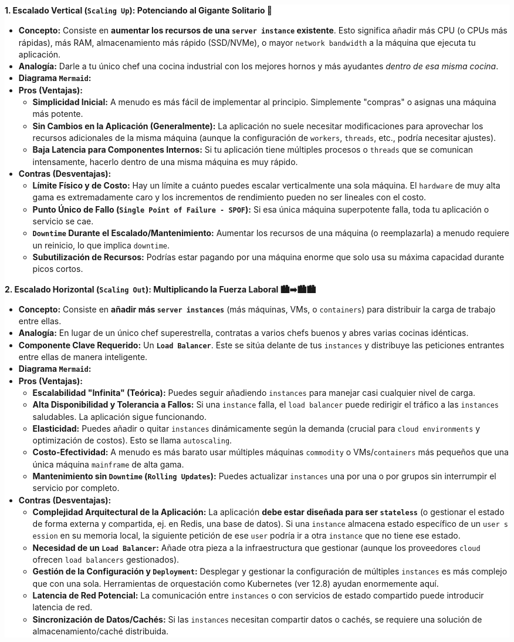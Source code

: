 **1. Escalado Vertical (`Scaling Up`): Potenciando al Gigante Solitario 🗼**

* **Concepto:** Consiste en **aumentar los recursos de una `server instance` existente**. Esto significa añadir más CPU (o CPUs más rápidas), más RAM, almacenamiento más rápido (SSD/NVMe), o mayor `network bandwidth` a la máquina que ejecuta tu aplicación.
* **Analogía:** Darle a tu único chef una cocina industrial con los mejores hornos y más ayudantes _dentro de esa misma cocina_.
* **Diagrama `Mermaid`:**
* **Pros (Ventajas):**
  * **Simplicidad Inicial:** A menudo es más fácil de implementar al principio. Simplemente "compras" o asignas una máquina más potente.
  * **Sin Cambios en la Aplicación (Generalmente):** La aplicación no suele necesitar modificaciones para aprovechar los recursos adicionales de la misma máquina (aunque la configuración de `workers`, `threads`, etc., podría necesitar ajustes).
  * **Baja Latencia para Componentes Internos:** Si tu aplicación tiene múltiples procesos o `threads` que se comunican intensamente, hacerlo dentro de una misma máquina es muy rápido.
* **Contras (Desventajas):**
  * **Límite Físico y de Costo:** Hay un límite a cuánto puedes escalar verticalmente una sola máquina. El `hardware` de muy alta gama es extremadamente caro y los incrementos de rendimiento pueden no ser lineales con el costo.
  * **Punto Único de Fallo (`Single Point of Failure - SPOF`):** Si esa única máquina superpotente falla, toda tu aplicación o servicio se cae.
  * **`Downtime` Durante el Escalado/Mantenimiento:** Aumentar los recursos de una máquina (o reemplazarla) a menudo requiere un reinicio, lo que implica `downtime`.
  * **Subutilización de Recursos:** Podrías estar pagando por una máquina enorme que solo usa su máxima capacidad durante picos cortos.

**2. Escalado Horizontal (`Scaling Out`): Multiplicando la Fuerza Laboral 🏙️➡️🏙️🏙️**

* **Concepto:** Consiste en **añadir más `server instances`** (más máquinas, VMs, o `containers`) para distribuir la carga de trabajo entre ellas.
* **Analogía:** En lugar de un único chef superestrella, contratas a varios chefs buenos y abres varias cocinas idénticas.
* **Componente Clave Requerido:** Un **`Load Balancer`**. Este se sitúa delante de tus `instances` y distribuye las peticiones entrantes entre ellas de manera inteligente.
* **Diagrama `Mermaid`:**
* **Pros (Ventajas):**
  * **Escalabilidad "Infinita" (Teórica):** Puedes seguir añadiendo `instances` para manejar casi cualquier nivel de carga.
  * **Alta Disponibilidad y Tolerancia a Fallos:** Si una `instance` falla, el `load balancer` puede redirigir el tráfico a las `instances` saludables. La aplicación sigue funcionando.
  * **Elasticidad:** Puedes añadir o quitar `instances` dinámicamente según la demanda (crucial para `cloud environments` y optimización de costos). Esto se llama `autoscaling`.
  * **Costo-Efectividad:** A menudo es más barato usar múltiples máquinas `commodity` o VMs/`containers` más pequeños que una única máquina `mainframe` de alta gama.
  * **Mantenimiento sin `Downtime` (`Rolling Updates`):** Puedes actualizar `instances` una por una o por grupos sin interrumpir el servicio por completo.
* **Contras (Desventajas):**
  * **Complejidad Arquitectural de la Aplicación:** La aplicación **debe estar diseñada para ser `stateless`** (o gestionar el estado de forma externa y compartida, ej. en Redis, una base de datos). Si una `instance` almacena estado específico de un `user session` en su memoria local, la siguiente petición de ese `user` podría ir a otra `instance` que no tiene ese estado.
  * **Necesidad de un `Load Balancer`:** Añade otra pieza a la infraestructura que gestionar (aunque los proveedores `cloud` ofrecen `load balancers` gestionados).
  * **Gestión de la Configuración y `Deployment`:** Desplegar y gestionar la configuración de múltiples `instances` es más complejo que con una sola. Herramientas de orquestación como Kubernetes (ver 12.8) ayudan enormemente aquí.
  * **Latencia de Red Potencial:** La comunicación entre `instances` o con servicios de estado compartido puede introducir latencia de red.
  * **Sincronización de Datos/Cachés:** Si las `instances` necesitan compartir datos o cachés, se requiere una solución de almacenamiento/caché distribuida.
